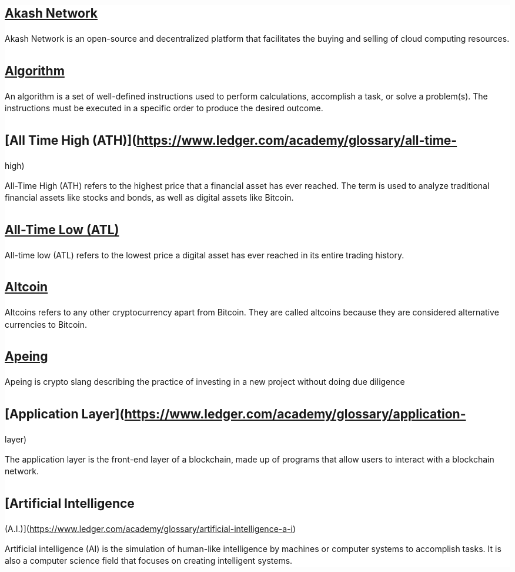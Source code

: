 ## [Akash Network](https://www.ledger.com/academy/glossary/akash-network)

Akash Network is an open-source and decentralized platform that facilitates
the buying and selling of cloud computing resources.

## [Algorithm](https://www.ledger.com/academy/glossary/algorithm)

An algorithm is a set of well-defined instructions used to perform
calculations, accomplish a task, or solve a problem(s). The instructions must
be executed in a specific order to produce the desired outcome.

## [All Time High (ATH)](https://www.ledger.com/academy/glossary/all-time-
high)

All-Time High (ATH) refers to the highest price that a financial asset has
ever reached. The term is used to analyze traditional financial assets like
stocks and bonds, as well as digital assets like Bitcoin.

## [All-Time Low (ATL)](https://www.ledger.com/academy/glossary/all-time-low)

All-time low (ATL) refers to the lowest price a digital asset has ever reached
in its entire trading history.

## [Altcoin](https://www.ledger.com/academy/glossary/altcoin)

Altcoins refers to any other cryptocurrency apart from Bitcoin. They are
called altcoins because they are considered alternative currencies to Bitcoin.

## [Apeing](https://www.ledger.com/academy/glossary/apeing)

Apeing is crypto slang describing the practice of investing in a new project
without doing due diligence

## [Application Layer](https://www.ledger.com/academy/glossary/application-
layer)

The application layer is the front-end layer of a blockchain, made up of
programs that allow users to interact with a blockchain network.

## [Artificial Intelligence
(A.I.)](https://www.ledger.com/academy/glossary/artificial-intelligence-a-i)

Artificial intelligence (AI) is the simulation of human-like intelligence by
machines or computer systems to accomplish tasks. It is also a computer
science field that focuses on creating intelligent systems.
